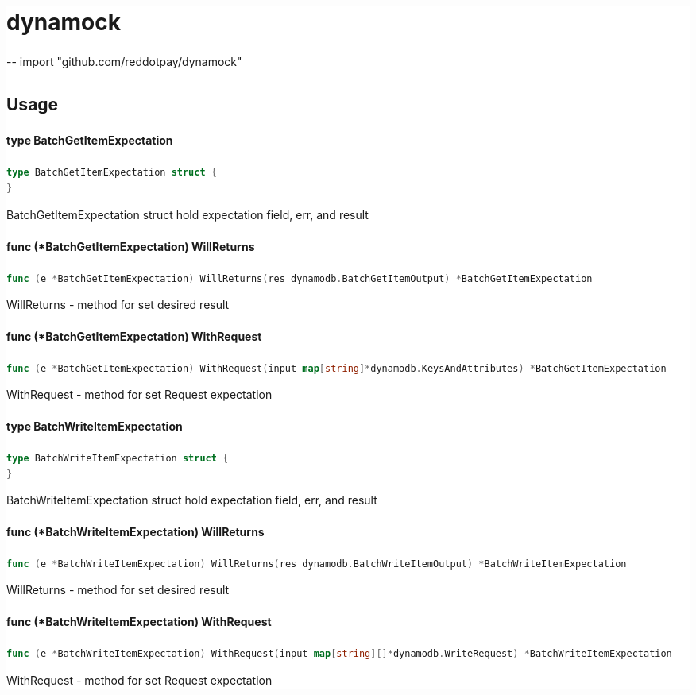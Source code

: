 # dynamock
--
    import "github.com/reddotpay/dynamock"


## Usage

#### type BatchGetItemExpectation

```go
type BatchGetItemExpectation struct {
}
```

BatchGetItemExpectation struct hold expectation field, err, and result

#### func (*BatchGetItemExpectation) WillReturns

```go
func (e *BatchGetItemExpectation) WillReturns(res dynamodb.BatchGetItemOutput) *BatchGetItemExpectation
```
WillReturns - method for set desired result

#### func (*BatchGetItemExpectation) WithRequest

```go
func (e *BatchGetItemExpectation) WithRequest(input map[string]*dynamodb.KeysAndAttributes) *BatchGetItemExpectation
```
WithRequest - method for set Request expectation

#### type BatchWriteItemExpectation

```go
type BatchWriteItemExpectation struct {
}
```

BatchWriteItemExpectation struct hold expectation field, err, and result

#### func (*BatchWriteItemExpectation) WillReturns

```go
func (e *BatchWriteItemExpectation) WillReturns(res dynamodb.BatchWriteItemOutput) *BatchWriteItemExpectation
```
WillReturns - method for set desired result

#### func (*BatchWriteItemExpectation) WithRequest

```go
func (e *BatchWriteItemExpectation) WithRequest(input map[string][]*dynamodb.WriteRequest) *BatchWriteItemExpectation
```
WithRequest - method for set Request expectation
